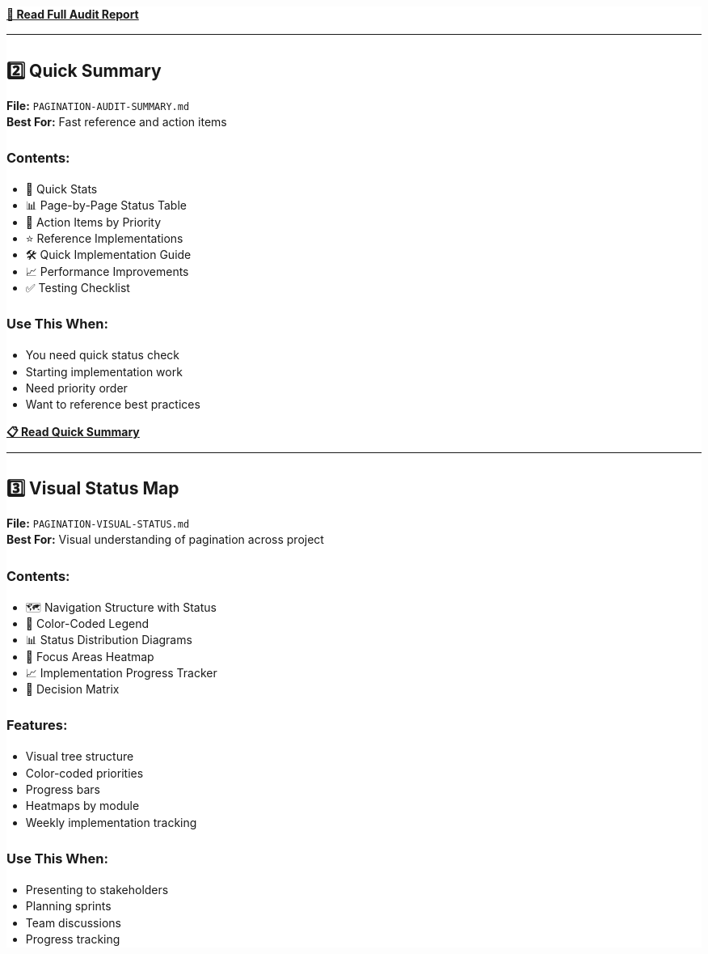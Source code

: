 **[📖 Read Full Audit Report](./PAGINATION-AUDIT-REPORT.md)**

---

## 2️⃣ Quick Summary

**File:** `PAGINATION-AUDIT-SUMMARY.md`  
**Best For:** Fast reference and action items

### Contents:
- 🎯 Quick Stats
- 📊 Page-by-Page Status Table
- 🚨 Action Items by Priority
- ⭐ Reference Implementations
- 🛠️ Quick Implementation Guide
- 📈 Performance Improvements
- ✅ Testing Checklist

### Use This When:
- You need quick status check
- Starting implementation work
- Need priority order
- Want to reference best practices

**[📋 Read Quick Summary](./PAGINATION-AUDIT-SUMMARY.md)**

---

## 3️⃣ Visual Status Map

**File:** `PAGINATION-VISUAL-STATUS.md`  
**Best For:** Visual understanding of pagination across project

### Contents:
- 🗺️ Navigation Structure with Status
- 🎨 Color-Coded Legend
- 📊 Status Distribution Diagrams
- 🎯 Focus Areas Heatmap
- 📈 Implementation Progress Tracker
- 🎯 Decision Matrix

### Features:
- Visual tree structure
- Color-coded priorities
- Progress bars
- Heatmaps by module
- Weekly implementation tracking

### Use This When:
- Presenting to stakeholders
- Planning sprints
- Team discussions
- Progress tracking
